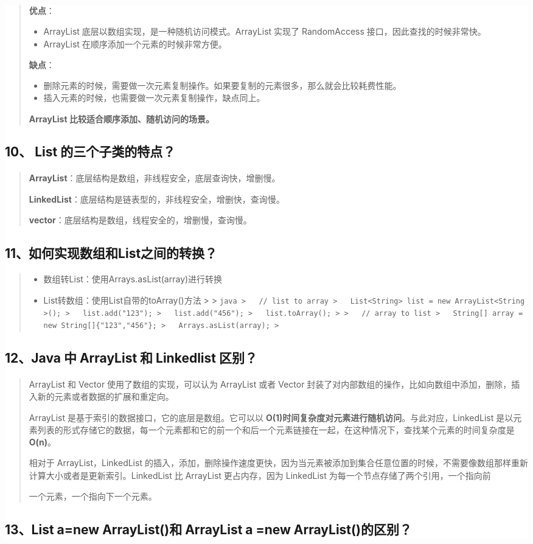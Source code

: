 > **优点**：
>
> - ArrayList 底层以数组实现，是一种随机访问模式。ArrayList 实现了 RandomAccess 接口，因此查找的时候非常快。
> - ArrayList 在顺序添加一个元素的时候非常方便。
>
> **缺点**：
>
> - 删除元素的时候，需要做一次元素复制操作。如果要复制的元素很多，那么就会比较耗费性能。
> - 插入元素的时候，也需要做一次元素复制操作，缺点同上。
>
> **ArrayList 比较适合顺序添加、随机访问的场景。**

## 10、 List 的三个子类的特点？

> **ArrayList**：底层结构是数组，非线程安全，底层查询快，增删慢。
>
> **LinkedList**：底层结构是链表型的，非线程安全，增删快，查询慢。
>
> **vector**：底层结构是数组，线程安全的，增删慢，查询慢。

## 11、如何实现数组和List之间的转换？

> - 数组转List：使用Arrays.asList(array)进行转换
>
> - List转数组：使用List自带的toArray()方法
    >
    >   ```java
    >   // list to array
    >   List<String> list = new ArrayList<String>();
    >   list.add("123");
    >   list.add("456");
    >   list.toArray();
    >
    >   // array to list
    >   String[] array = new String[]{"123","456"};
    >   Arrays.asList(array);
    >   ```

## 12、Java 中 ArrayList 和 Linkedlist 区别？

> ArrayList 和 Vector 使用了数组的实现，可以认为 ArrayList 或者 Vector 封装了对内部数组的操作，比如向数组中添加，删除，插入新的元素或者数据的扩展和重定向。
>
> ArrayList 是基于索引的数据接口，它的底层是数组。它可以以 **O(1)**时间复杂度对元素进行**随机访问**。与此对应，LinkedList 是以元素列表的形式存储它的数据，每一个元素都和它的前一个和后一个元素链接在一起，在这种情况下，查找某个元素的时间复杂度是 **O(n)**。
>
> 相对于 ArrayList，LinkedList 的插入，添加，删除操作速度更快，因为当元素被添加到集合任意位置的时候，不需要像数组那样重新计算大小或者是更新索引。LinkedList 比 ArrayList 更占内存，因为 LinkedList 为每一个节点存储了两个引用，一个指向前
>
> 一个元素，一个指向下一个元素。

## 13、List a=new ArrayList()和 ArrayList a =new ArrayList()的区别？
